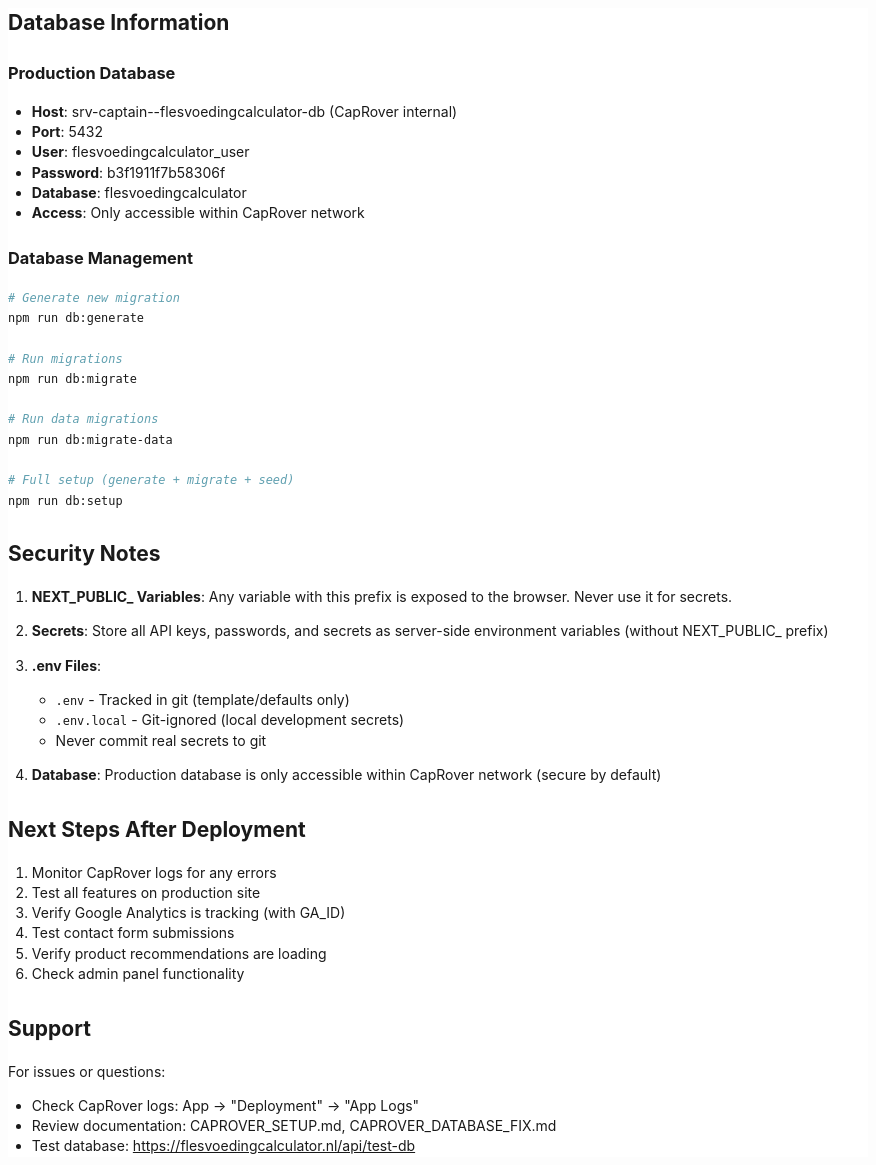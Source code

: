 ## Database Information

### Production Database
- **Host**: srv-captain--flesvoedingcalculator-db (CapRover internal)
- **Port**: 5432
- **User**: flesvoedingcalculator_user
- **Password**: b3f1911f7b58306f
- **Database**: flesvoedingcalculator
- **Access**: Only accessible within CapRover network

### Database Management
```bash
# Generate new migration
npm run db:generate

# Run migrations
npm run db:migrate

# Run data migrations
npm run db:migrate-data

# Full setup (generate + migrate + seed)
npm run db:setup
```

## Security Notes

1. **NEXT_PUBLIC_ Variables**: Any variable with this prefix is exposed to the browser. Never use it for secrets.

2. **Secrets**: Store all API keys, passwords, and secrets as server-side environment variables (without NEXT_PUBLIC_ prefix)

3. **.env Files**:
   - `.env` - Tracked in git (template/defaults only)
   - `.env.local` - Git-ignored (local development secrets)
   - Never commit real secrets to git

4. **Database**: Production database is only accessible within CapRover network (secure by default)

## Next Steps After Deployment

1. Monitor CapRover logs for any errors
2. Test all features on production site
3. Verify Google Analytics is tracking (with GA_ID)
4. Test contact form submissions
5. Verify product recommendations are loading
6. Check admin panel functionality

## Support

For issues or questions:
- Check CapRover logs: App → "Deployment" → "App Logs"
- Review documentation: CAPROVER_SETUP.md, CAPROVER_DATABASE_FIX.md
- Test database: https://flesvoedingcalculator.nl/api/test-db
